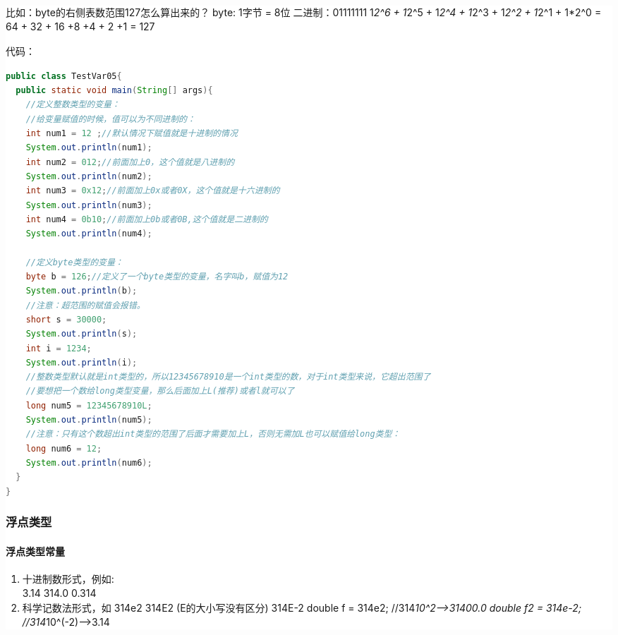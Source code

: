 比如：byte的右侧表数范围127怎么算出来的？
byte: 1字节 =  8位 
二进制：01111111
   1*2^6  + 1*2^5  +  1*2^4 + 1*2^3  + 1*2^2 +   1*2^1 +   1*2^0
= 64     +     32       +     16      +8         +4             +    2       +1
= 127

代码：
```java
public class TestVar05{
  public static void main(String[] args){
    //定义整数类型的变量：
    //给变量赋值的时候，值可以为不同进制的：
    int num1 = 12 ;//默认情况下赋值就是十进制的情况
    System.out.println(num1);
    int num2 = 012;//前面加上0，这个值就是八进制的
    System.out.println(num2);
    int num3 = 0x12;//前面加上0x或者0X，这个值就是十六进制的
    System.out.println(num3);
    int num4 = 0b10;//前面加上0b或者0B,这个值就是二进制的
    System.out.println(num4);
    
    //定义byte类型的变量：
    byte b = 126;//定义了一个byte类型的变量，名字叫b，赋值为12
    System.out.println(b);
    //注意：超范围的赋值会报错。
    short s = 30000;
    System.out.println(s);
    int i = 1234;
    System.out.println(i);
    //整数类型默认就是int类型的，所以12345678910是一个int类型的数，对于int类型来说，它超出范围了
    //要想把一个数给long类型变量，那么后面加上L(推荐)或者l就可以了
    long num5 = 12345678910L;
    System.out.println(num5);
    //注意：只有这个数超出int类型的范围了后面才需要加上L，否则无需加L也可以赋值给long类型：
    long num6 = 12;
    System.out.println(num6);
  }
}
```



### 浮点类型

#### 浮点类型常量

1. 十进制数形式，例如:                              
3.14       314.0      0.314
2. 科学记数法形式，如
314e2      314E2 (E的大小写没有区分)    314E-2
double  f = 314e2;  //314*10^2-->31400.0
double  f2 = 314e-2; //314*10^(-2)-->3.14
